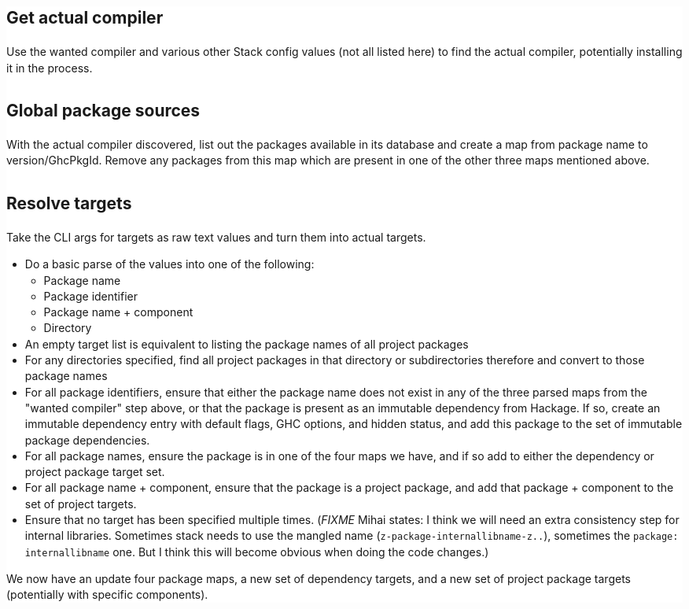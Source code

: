 ## Get actual compiler

Use the wanted compiler and various other Stack config values (not all
listed here) to find the actual compiler, potentially installing it in
the process.

## Global package sources

With the actual compiler discovered, list out the packages available
in its database and create a map from package name to
version/GhcPkgId. Remove any packages from this map which are present
in one of the other three maps mentioned above.

## Resolve targets

Take the CLI args for targets as raw text values and turn them into
actual targets.

* Do a basic parse of the values into one of the following:
    * Package name
    * Package identifier
    * Package name + component
    * Directory
* An empty target list is equivalent to listing the package names of
  all project packages
* For any directories specified, find all project packages in that
  directory or subdirectories therefore and convert to those package
  names
* For all package identifiers, ensure that either the package name
  does not exist in any of the three parsed maps from the "wanted
  compiler" step above, or that the package is present as an immutable
  dependency from Hackage. If so, create an immutable dependency entry
  with default flags, GHC options, and hidden status, and add this
  package to the set of immutable package dependencies.
* For all package names, ensure the package is in one of the four maps
  we have, and if so add to either the dependency or project package
  target set.
* For all package name + component, ensure that the package is a
  project package, and add that package + component to the set of
  project targets.
* Ensure that no target has been specified multiple times. (*FIXME*
  Mihai states: I think we will need an extra consistency step for
  internal libraries. Sometimes stack needs to use the mangled name
  (`z-package-internallibname-z..`), sometimes the
  `package:internallibname` one. But I think this will become obvious
  when doing the code changes.)

We now have an update four package maps, a new set of dependency
targets, and a new set of project package targets (potentially with
specific components).

